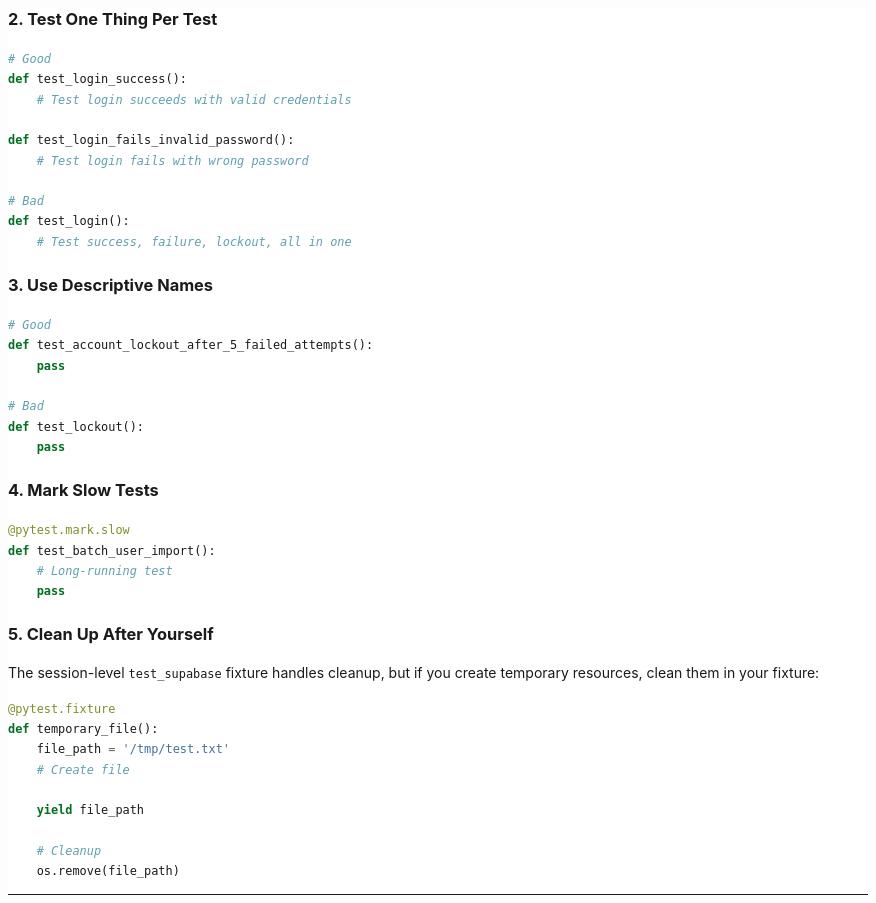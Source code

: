 ### 2. Test One Thing Per Test

```python
# Good
def test_login_success():
    # Test login succeeds with valid credentials

def test_login_fails_invalid_password():
    # Test login fails with wrong password

# Bad
def test_login():
    # Test success, failure, lockout, all in one
```

### 3. Use Descriptive Names

```python
# Good
def test_account_lockout_after_5_failed_attempts():
    pass

# Bad
def test_lockout():
    pass
```

### 4. Mark Slow Tests

```python
@pytest.mark.slow
def test_batch_user_import():
    # Long-running test
    pass
```

### 5. Clean Up After Yourself

The session-level `test_supabase` fixture handles cleanup, but if you create temporary resources, clean them in your fixture:

```python
@pytest.fixture
def temporary_file():
    file_path = '/tmp/test.txt'
    # Create file

    yield file_path

    # Cleanup
    os.remove(file_path)
```

---
